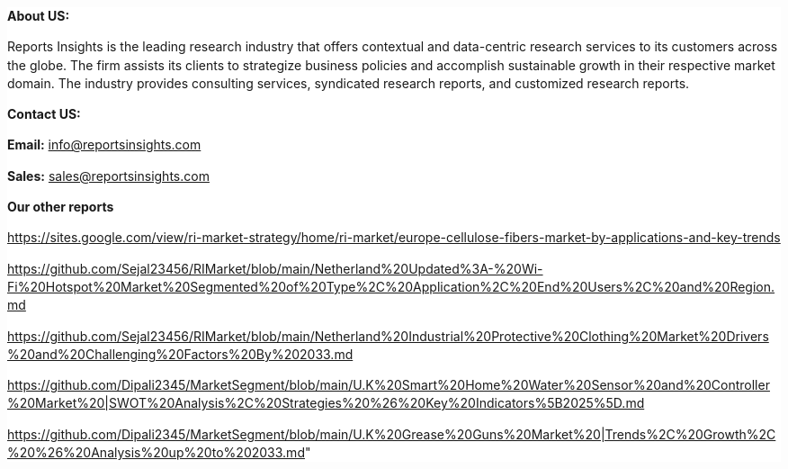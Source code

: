 <strong><strong>About US</strong>:</strong>

Reports Insights is the leading research industry that offers contextual and data-centric research services to its customers across the globe. The firm assists its clients to strategize business policies and accomplish sustainable growth in their respective market domain. The industry provides consulting services, syndicated research reports, and customized research reports.

<strong>Contact US:</strong>

<p class=><b>Email:</b> <a href=mailto:info@reportsinsights.com>info@reportsinsights.com</a></p>
<p class=><b>Sales:</b> <a href=mailto:sales@reportsinsights.com>sales@reportsinsights.com</a></p>

<strong>Our other reports</strong>

<a href=https://sites.google.com/view/ri-market-strategy/home/ri-market/europe-cellulose-fibers-market-by-applications-and-key-trends>https://sites.google.com/view/ri-market-strategy/home/ri-market/europe-cellulose-fibers-market-by-applications-and-key-trends</a>

<a href=https://github.com/Sejal23456/RIMarket/blob/main/Netherland%20Updated%3A-%20Wi-Fi%20Hotspot%20Market%20Segmented%20of%20Type%2C%20Application%2C%20End%20Users%2C%20and%20Region.md>https://github.com/Sejal23456/RIMarket/blob/main/Netherland%20Updated%3A-%20Wi-Fi%20Hotspot%20Market%20Segmented%20of%20Type%2C%20Application%2C%20End%20Users%2C%20and%20Region.md</a>

<a href=https://github.com/Sejal23456/RIMarket/blob/main/Netherland%20Industrial%20Protective%20Clothing%20Market%20Drivers%20and%20Challenging%20Factors%20By%202033.md>https://github.com/Sejal23456/RIMarket/blob/main/Netherland%20Industrial%20Protective%20Clothing%20Market%20Drivers%20and%20Challenging%20Factors%20By%202033.md</a>

<a href=https://github.com/Dipali2345/MarketSegment/blob/main/U.K%20Smart%20Home%20Water%20Sensor%20and%20Controller%20Market%20|SWOT%20Analysis%2C%20Strategies%20%26%20Key%20Indicators%5B2025%5D.md>https://github.com/Dipali2345/MarketSegment/blob/main/U.K%20Smart%20Home%20Water%20Sensor%20and%20Controller%20Market%20|SWOT%20Analysis%2C%20Strategies%20%26%20Key%20Indicators%5B2025%5D.md</a>

<a href=https://github.com/Dipali2345/MarketSegment/blob/main/U.K%20Grease%20Guns%20Market%20|Trends%2C%20Growth%2C%20%26%20Analysis%20up%20to%202033.md>https://github.com/Dipali2345/MarketSegment/blob/main/U.K%20Grease%20Guns%20Market%20|Trends%2C%20Growth%2C%20%26%20Analysis%20up%20to%202033.md</a>"
